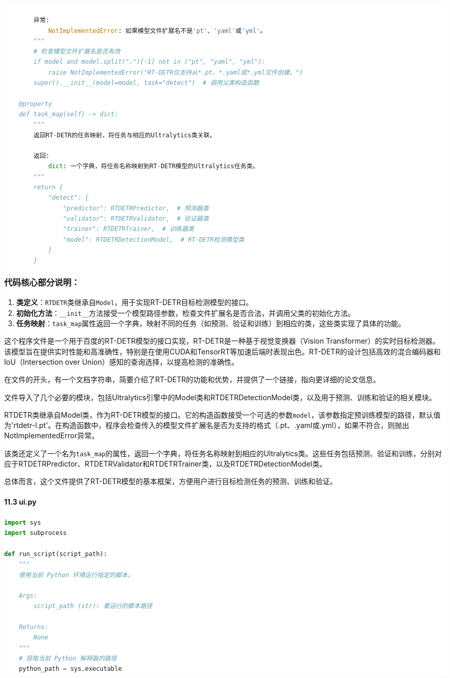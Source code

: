 ```python

        异常:
            NotImplementedError: 如果模型文件扩展名不是'pt'、'yaml'或'yml'。
        """
        # 检查模型文件扩展名是否有效
        if model and model.split(".")[-1] not in ("pt", "yaml", "yml"):
            raise NotImplementedError("RT-DETR仅支持从*.pt、*.yaml或*.yml文件创建。")
        super().__init__(model=model, task="detect")  # 调用父类构造函数

    @property
    def task_map(self) -> dict:
        """
        返回RT-DETR的任务映射，将任务与相应的Ultralytics类关联。

        返回:
            dict: 一个字典，将任务名称映射到RT-DETR模型的Ultralytics任务类。
        """
        return {
            "detect": {
                "predictor": RTDETRPredictor,  # 预测器类
                "validator": RTDETRValidator,  # 验证器类
                "trainer": RTDETRTrainer,  # 训练器类
                "model": RTDETRDetectionModel,  # RT-DETR检测模型类
            }
        }
```

### 代码核心部分说明：
1. **类定义**：`RTDETR`类继承自`Model`，用于实现RT-DETR目标检测模型的接口。
2. **初始化方法**：`__init__`方法接受一个模型路径参数，检查文件扩展名是否合法，并调用父类的初始化方法。
3. **任务映射**：`task_map`属性返回一个字典，映射不同的任务（如预测、验证和训练）到相应的类，这些类实现了具体的功能。

这个程序文件是一个用于百度的RT-DETR模型的接口实现，RT-DETR是一种基于视觉变换器（Vision Transformer）的实时目标检测器。该模型旨在提供实时性能和高准确性，特别是在使用CUDA和TensorRT等加速后端时表现出色。RT-DETR的设计包括高效的混合编码器和IoU（Intersection over Union）感知的查询选择，以提高检测的准确性。

在文件的开头，有一个文档字符串，简要介绍了RT-DETR的功能和优势，并提供了一个链接，指向更详细的论文信息。

文件导入了几个必要的模块，包括Ultralytics引擎中的Model类和RTDETRDetectionModel类，以及用于预测、训练和验证的相关模块。

RTDETR类继承自Model类，作为RT-DETR模型的接口。它的构造函数接受一个可选的参数`model`，该参数指定预训练模型的路径，默认值为'rtdetr-l.pt'。在构造函数中，程序会检查传入的模型文件扩展名是否为支持的格式（.pt、.yaml或.yml），如果不符合，则抛出NotImplementedError异常。

该类还定义了一个名为`task_map`的属性，返回一个字典，将任务名称映射到相应的Ultralytics类。这些任务包括预测、验证和训练，分别对应于RTDETRPredictor、RTDETRValidator和RTDETRTrainer类，以及RTDETRDetectionModel类。

总体而言，这个文件提供了RT-DETR模型的基本框架，方便用户进行目标检测任务的预测、训练和验证。

#### 11.3 ui.py

```python
import sys
import subprocess

def run_script(script_path):
    """
    使用当前 Python 环境运行指定的脚本。

    Args:
        script_path (str): 要运行的脚本路径

    Returns:
        None
    """
    # 获取当前 Python 解释器的路径
    python_path = sys.executable

```
